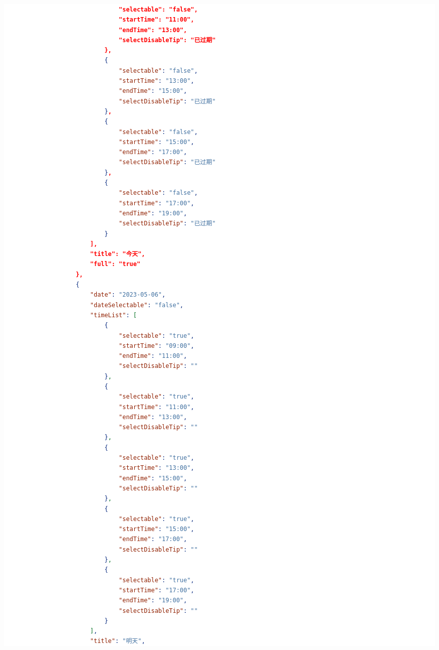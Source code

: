 ```JSON
                                "selectable": "false",
                                "startTime": "11:00",
                                "endTime": "13:00",
                                "selectDisableTip": "已过期"
                            },
                            {
                                "selectable": "false",
                                "startTime": "13:00",
                                "endTime": "15:00",
                                "selectDisableTip": "已过期"
                            },
                            {
                                "selectable": "false",
                                "startTime": "15:00",
                                "endTime": "17:00",
                                "selectDisableTip": "已过期"
                            },
                            {
                                "selectable": "false",
                                "startTime": "17:00",
                                "endTime": "19:00",
                                "selectDisableTip": "已过期"
                            }
                        ],
                        "title": "今天",
                        "full": "true"
                    },
                    {
                        "date": "2023-05-06",
                        "dateSelectable": "false",
                        "timeList": [
                            {
                                "selectable": "true",
                                "startTime": "09:00",
                                "endTime": "11:00",
                                "selectDisableTip": ""
                            },
                            {
                                "selectable": "true",
                                "startTime": "11:00",
                                "endTime": "13:00",
                                "selectDisableTip": ""
                            },
                            {
                                "selectable": "true",
                                "startTime": "13:00",
                                "endTime": "15:00",
                                "selectDisableTip": ""
                            },
                            {
                                "selectable": "true",
                                "startTime": "15:00",
                                "endTime": "17:00",
                                "selectDisableTip": ""
                            },
                            {
                                "selectable": "true",
                                "startTime": "17:00",
                                "endTime": "19:00",
                                "selectDisableTip": ""
                            }
                        ],
                        "title": "明天",
```